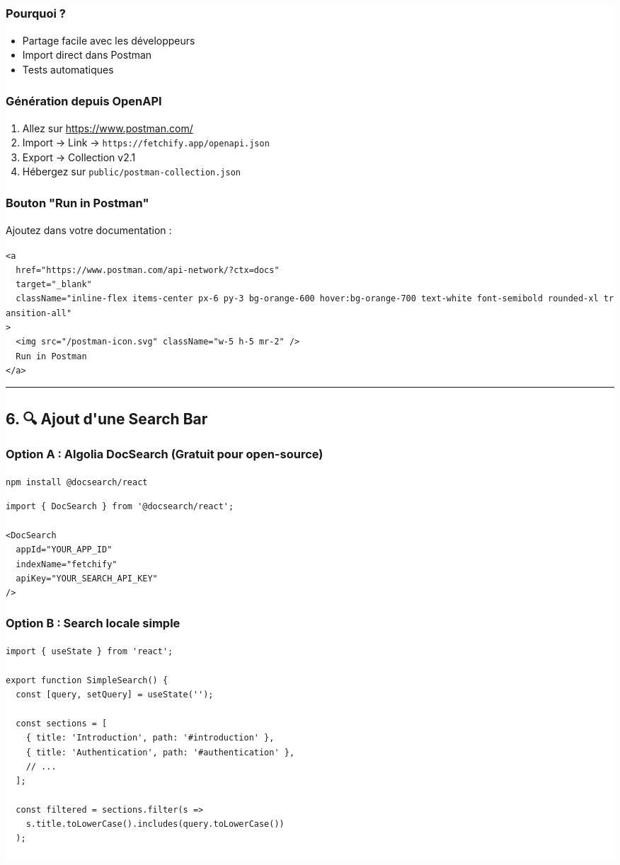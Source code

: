 ### Pourquoi ?
- Partage facile avec les développeurs
- Import direct dans Postman
- Tests automatiques

### Génération depuis OpenAPI

1. Allez sur https://www.postman.com/
2. Import → Link → `https://fetchify.app/openapi.json`
3. Export → Collection v2.1
4. Hébergez sur `public/postman-collection.json`

### Bouton "Run in Postman"

Ajoutez dans votre documentation :

```tsx
<a 
  href="https://www.postman.com/api-network/?ctx=docs"
  target="_blank"
  className="inline-flex items-center px-6 py-3 bg-orange-600 hover:bg-orange-700 text-white font-semibold rounded-xl transition-all"
>
  <img src="/postman-icon.svg" className="w-5 h-5 mr-2" />
  Run in Postman
</a>
```

---

## 6. 🔍 Ajout d'une Search Bar

### Option A : Algolia DocSearch (Gratuit pour open-source)

```bash
npm install @docsearch/react
```

```tsx
import { DocSearch } from '@docsearch/react';

<DocSearch
  appId="YOUR_APP_ID"
  indexName="fetchify"
  apiKey="YOUR_SEARCH_API_KEY"
/>
```

### Option B : Search locale simple

```tsx
import { useState } from 'react';

export function SimpleSearch() {
  const [query, setQuery] = useState('');
  
  const sections = [
    { title: 'Introduction', path: '#introduction' },
    { title: 'Authentication', path: '#authentication' },
    // ...
  ];
  
  const filtered = sections.filter(s => 
    s.title.toLowerCase().includes(query.toLowerCase())
  );
  
```